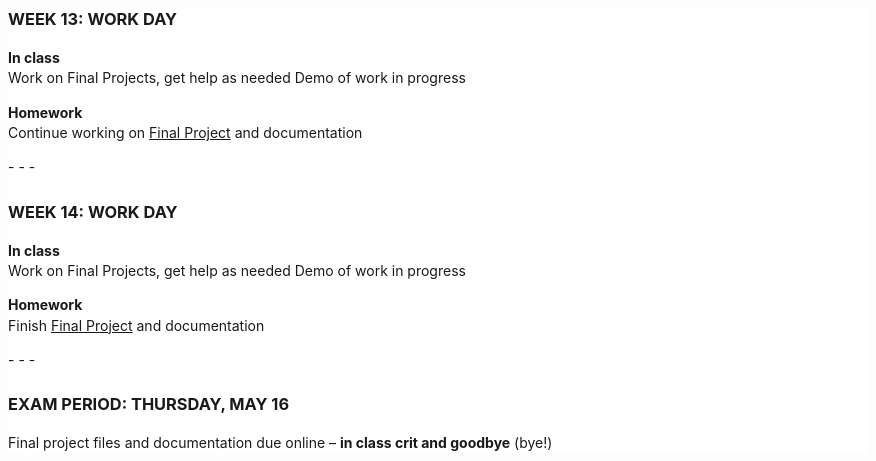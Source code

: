 ### WEEK 13: WORK DAY
**In class**  
Work on Final Projects, get help as needed
Demo of work in progress

**Homework**  
Continue working on [Final Project](https://github.com/reminagreenfield/CreativeProgramming1/blob/master/Assignments/Week11_FinalProject.md) and documentation

\- \- \-

### WEEK 14: WORK DAY
**In class**  
Work on Final Projects, get help as needed
Demo of work in progress

**Homework**  
Finish [Final Project](https://github.com/reminagreenfield/CreativeProgramming1/blob/master/Assignments/Week11_FinalProject.md) and documentation

\- \- \-

### EXAM PERIOD: THURSDAY, MAY 16 
Final project files and documentation due online – **in class crit and goodbye** (bye!)

